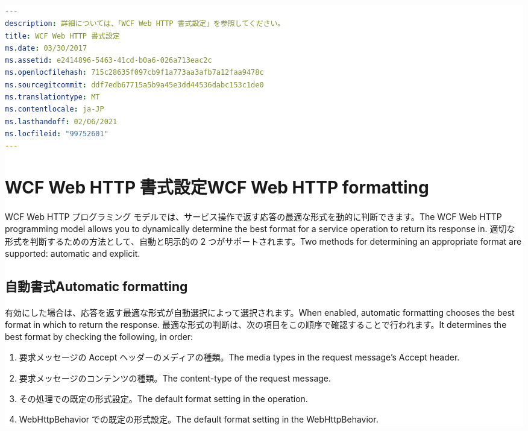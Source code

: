 ```yaml
---
description: 詳細については、「WCF Web HTTP 書式設定」を参照してください。
title: WCF Web HTTP 書式設定
ms.date: 03/30/2017
ms.assetid: e2414896-5463-41cd-b0a6-026a713eac2c
ms.openlocfilehash: 715c28635f097cb9f1a773aa3afb7a12faa9478c
ms.sourcegitcommit: ddf7edb67715a5b9a45e3dd44536dabc153c1de0
ms.translationtype: MT
ms.contentlocale: ja-JP
ms.lasthandoff: 02/06/2021
ms.locfileid: "99752601"
---
```

# <a name="wcf-web-http-formatting"></a><span data-ttu-id="bf0c6-103">WCF Web HTTP 書式設定</span><span class="sxs-lookup"><span data-stu-id="bf0c6-103">WCF Web HTTP formatting</span></span>

<span data-ttu-id="bf0c6-104">WCF Web HTTP プログラミング モデルでは、サービス操作で返す応答の最適な形式を動的に判断できます。</span><span class="sxs-lookup"><span data-stu-id="bf0c6-104">The WCF Web HTTP programming model allows you to dynamically determine the best format for a service operation to return its response in.</span></span> <span data-ttu-id="bf0c6-105">適切な形式を判断するための方法として、自動と明示的の 2 つがサポートされます。</span><span class="sxs-lookup"><span data-stu-id="bf0c6-105">Two methods for determining an appropriate format are supported: automatic and explicit.</span></span>  
  
## <a name="automatic-formatting"></a><span data-ttu-id="bf0c6-106">自動書式</span><span class="sxs-lookup"><span data-stu-id="bf0c6-106">Automatic formatting</span></span>  

 <span data-ttu-id="bf0c6-107">有効にした場合は、応答を返す最適な形式が自動選択によって選択されます。</span><span class="sxs-lookup"><span data-stu-id="bf0c6-107">When enabled, automatic formatting chooses the best format in which to return the response.</span></span> <span data-ttu-id="bf0c6-108">最適な形式の判断は、次の項目をこの順序で確認することで行われます。</span><span class="sxs-lookup"><span data-stu-id="bf0c6-108">It determines the best format by checking the following, in order:</span></span>  
  
1. <span data-ttu-id="bf0c6-109">要求メッセージの Accept ヘッダーのメディアの種類。</span><span class="sxs-lookup"><span data-stu-id="bf0c6-109">The media types in the request message’s Accept header.</span></span>  
  
2. <span data-ttu-id="bf0c6-110">要求メッセージのコンテンツの種類。</span><span class="sxs-lookup"><span data-stu-id="bf0c6-110">The content-type of the request message.</span></span>  
  
3. <span data-ttu-id="bf0c6-111">その処理での既定の形式設定。</span><span class="sxs-lookup"><span data-stu-id="bf0c6-111">The default format setting in the operation.</span></span>  
  
4. <span data-ttu-id="bf0c6-112">WebHttpBehavior での既定の形式設定。</span><span class="sxs-lookup"><span data-stu-id="bf0c6-112">The default format setting in the WebHttpBehavior.</span></span>  
  